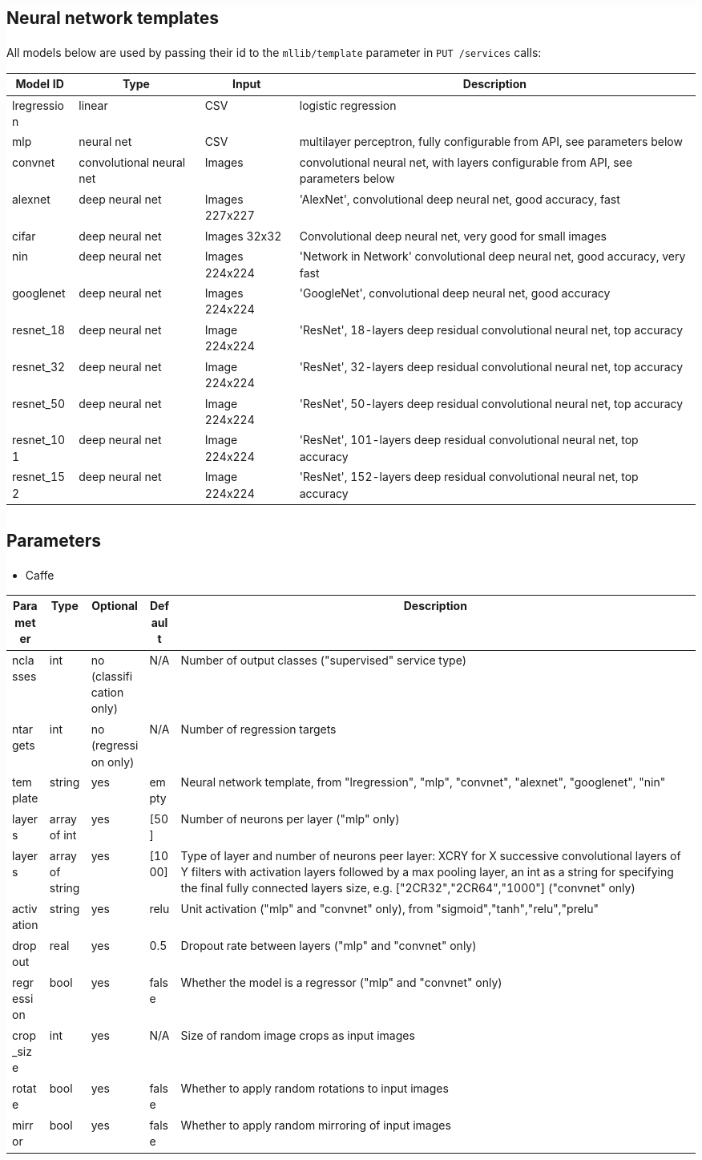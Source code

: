## Neural network templates

All models below are used by passing their id to the `mllib/template` parameter in `PUT /services` calls:

Model ID    | Type                     | Input          | Description
--------    | ----                     | -----          | -----------
lregression | linear                   | CSV            | logistic regression
mlp         | neural net               | CSV            | multilayer perceptron, fully configurable from API, see parameters below
convnet     | convolutional neural net | Images         | convolutional neural net, with layers configurable from API, see parameters below
alexnet     | deep neural net          | Images 227x227 | 'AlexNet', convolutional deep neural net, good accuracy, fast
cifar       | deep neural net          | Images 32x32   | Convolutional deep neural net, very good for small images
nin         | deep neural net          | Images 224x224 | 'Network in Network' convolutional deep neural net, good accuracy, very fast
googlenet   | deep neural net          | Images 224x224 | 'GoogleNet', convolutional deep neural net, good accuracy
resnet_18   | deep neural net          | Image 224x224  | 'ResNet', 18-layers deep residual convolutional neural net, top accuracy
resnet_32   | deep neural net          | Image 224x224  | 'ResNet', 32-layers deep residual convolutional neural net, top accuracy
resnet_50   | deep neural net          | Image 224x224  | 'ResNet', 50-layers deep residual convolutional neural net, top accuracy
resnet_101  | deep neural net          | Image 224x224  | 'ResNet', 101-layers deep residual convolutional neural net, top accuracy
resnet_152  | deep neural net          | Image 224x224  | 'ResNet', 152-layers deep residual convolutional neural net, top accuracy

## Parameters

- Caffe

Parameter  | Type            | Optional                 | Default | Description
---------  | ----            | --------                 | ------- | -----------
nclasses   | int             | no (classification only) | N/A     | Number of output classes ("supervised" service type)
ntargets   | int             | no (regression only)     | N/A     | Number of regression targets
template   | string          | yes                      | empty   | Neural network template, from "lregression", "mlp", "convnet", "alexnet", "googlenet", "nin"
layers     | array of int    | yes                      | [50]    | Number of neurons per layer ("mlp" only)
layers     | array of string | yes                      | [1000]  | Type of layer and number of neurons peer layer: XCRY for X successive convolutional layers of Y filters with activation layers followed by a max pooling layer, an int as a string for specifying the final fully connected layers size, e.g. \["2CR32","2CR64","1000"\] ("convnet" only)
activation | string          | yes                      | relu    | Unit activation ("mlp" and "convnet" only), from "sigmoid","tanh","relu","prelu"
dropout    | real            | yes                      | 0.5     | Dropout rate between layers ("mlp" and "convnet" only)
regression | bool            | yes                      | false   | Whether the model is a regressor ("mlp" and "convnet" only)
crop_size  | int             | yes                      | N/A     | Size of random image crops as input images
rotate     | bool            | yes                      | false   | Whether to apply random rotations to input images
mirror     | bool            | yes                      | false   | Whether to apply random mirroring of input images
